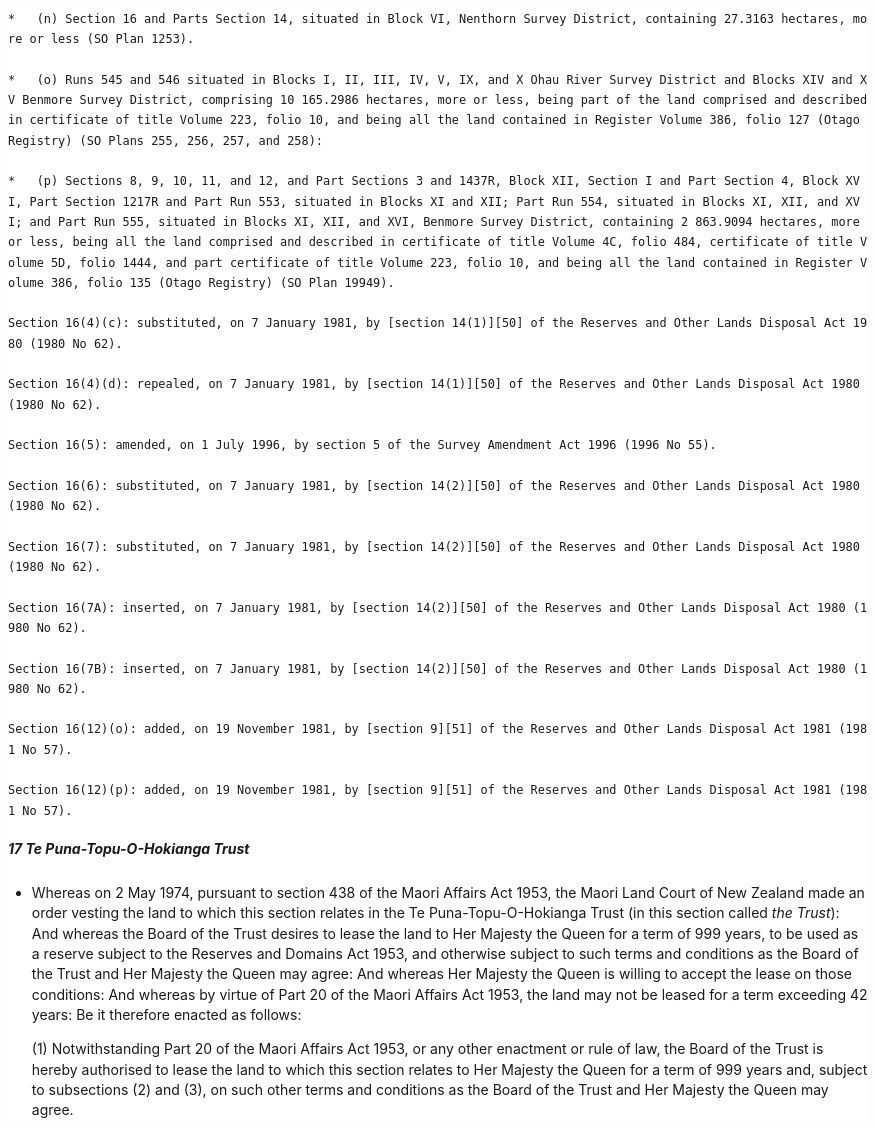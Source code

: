     *   (n) Section 16 and Parts Section 14, situated in Block VI, Nenthorn Survey District, containing 27.3163 hectares, more or less (SO Plan 1253).
    
    *   (o) Runs 545 and 546 situated in Blocks I, II, III, IV, V, IX, and X Ohau River Survey District and Blocks XIV and XV Benmore Survey District, comprising 10 165.2986 hectares, more or less, being part of the land comprised and described in certificate of title Volume 223, folio 10, and being all the land contained in Register Volume 386, folio 127 (Otago Registry) (SO Plans 255, 256, 257, and 258):
    
    *   (p) Sections 8, 9, 10, 11, and 12, and Part Sections 3 and 1437R, Block XII, Section I and Part Section 4, Block XVI, Part Section 1217R and Part Run 553, situated in Blocks XI and XII; Part Run 554, situated in Blocks XI, XII, and XVI; and Part Run 555, situated in Blocks XI, XII, and XVI, Benmore Survey District, containing 2 863.9094 hectares, more or less, being all the land comprised and described in certificate of title Volume 4C, folio 484, certificate of title Volume 5D, folio 1444, and part certificate of title Volume 223, folio 10, and being all the land contained in Register Volume 386, folio 135 (Otago Registry) (SO Plan 19949).
    
    Section 16(4)(c): substituted, on 7 January 1981, by [section 14(1)][50] of the Reserves and Other Lands Disposal Act 1980 (1980 No 62).
    
    Section 16(4)(d): repealed, on 7 January 1981, by [section 14(1)][50] of the Reserves and Other Lands Disposal Act 1980 (1980 No 62).
    
    Section 16(5): amended, on 1 July 1996, by section 5 of the Survey Amendment Act 1996 (1996 No 55).
    
    Section 16(6): substituted, on 7 January 1981, by [section 14(2)][50] of the Reserves and Other Lands Disposal Act 1980 (1980 No 62).
    
    Section 16(7): substituted, on 7 January 1981, by [section 14(2)][50] of the Reserves and Other Lands Disposal Act 1980 (1980 No 62).
    
    Section 16(7A): inserted, on 7 January 1981, by [section 14(2)][50] of the Reserves and Other Lands Disposal Act 1980 (1980 No 62).
    
    Section 16(7B): inserted, on 7 January 1981, by [section 14(2)][50] of the Reserves and Other Lands Disposal Act 1980 (1980 No 62).
    
    Section 16(12)(o): added, on 19 November 1981, by [section 9][51] of the Reserves and Other Lands Disposal Act 1981 (1981 No 57).
    
    Section 16(12)(p): added, on 19 November 1981, by [section 9][51] of the Reserves and Other Lands Disposal Act 1981 (1981 No 57).

##### 17 Te Puna-Topu-O-Hokianga Trust
    
*   Whereas on 2 May 1974, pursuant to section 438 of the Maori Affairs Act 1953, the Maori Land Court of New Zealand made an order vesting the land to which this section relates in the Te Puna-Topu-O-Hokianga Trust (in this section called _the Trust_): And whereas the Board of the Trust desires to lease the land to Her Majesty the Queen for a term of 999 years, to be used as a reserve subject to the Reserves and Domains Act 1953, and otherwise subject to such terms and conditions as the Board of the Trust and Her Majesty the Queen may agree: And whereas Her Majesty the Queen is willing to accept the lease on those conditions: And whereas by virtue of Part 20 of the Maori Affairs Act 1953, the land may not be leased for a term exceeding 42 years: Be it therefore enacted as follows:
    
    (1) Notwithstanding Part 20 of the Maori Affairs Act 1953, or any other enactment or rule of law, the Board of the Trust is hereby authorised to lease the land to which this section relates to Her Majesty the Queen for a term of 999 years and, subject to subsections (2) and (3), on such other terms and conditions as the Board of the Trust and Her Majesty the Queen may agree.
    

[0]: http://www.legislation.govt.nz/act/public/1977/0104/latest/link.aspx?id=DLM195466
[1]: http://www.legislation.govt.nz/act/public/1977/0104/latest/whole.html#DLM15603
[2]: http://www.legislation.govt.nz/act/public/1977/0104/latest/whole.html#DLM15605
[3]: http://www.legislation.govt.nz/act/public/1977/0104/latest/whole.html#DLM15606
[4]: http://www.legislation.govt.nz/act/public/1977/0104/latest/whole.html#DLM15608
[5]: http://www.legislation.govt.nz/act/public/1977/0104/latest/whole.html#DLM15610
[6]: http://www.legislation.govt.nz/act/public/1977/0104/latest/whole.html#DLM15611
[7]: http://www.legislation.govt.nz/act/public/1977/0104/latest/whole.html#DLM15612
[8]: http://www.legislation.govt.nz/act/public/1977/0104/latest/whole.html#DLM15613
[9]: http://www.legislation.govt.nz/act/public/1977/0104/latest/whole.html#DLM15614
[10]: http://www.legislation.govt.nz/act/public/1977/0104/latest/whole.html#DLM15615
[11]: http://www.legislation.govt.nz/act/public/1977/0104/latest/whole.html#DLM15616
[12]: http://www.legislation.govt.nz/act/public/1977/0104/latest/whole.html#DLM15617
[13]: http://www.legislation.govt.nz/act/public/1977/0104/latest/whole.html#DLM15618
[14]: http://www.legislation.govt.nz/act/public/1977/0104/latest/whole.html#DLM15621
[15]: http://www.legislation.govt.nz/act/public/1977/0104/latest/whole.html#DLM15624
[16]: http://www.legislation.govt.nz/act/public/1977/0104/latest/whole.html#DLM15625
[17]: http://www.legislation.govt.nz/act/public/1977/0104/latest/whole.html#DLM15627
[18]: http://www.legislation.govt.nz/act/public/1977/0104/latest/whole.html#DLM15633
[19]: http://www.legislation.govt.nz/act/public/1977/0104/latest/whole.html#DLM15635
[20]: http://www.legislation.govt.nz/act/public/1977/0104/latest/link.aspx?id=DLM13573
[21]: http://www.legislation.govt.nz/act/public/1977/0104/latest/link.aspx?id=DLM13593
[22]: http://www.legislation.govt.nz/act/public/1977/0104/latest/link.aspx?id=DLM13701
[23]: http://www.legislation.govt.nz/act/public/1977/0104/latest/link.aspx?id=DLM250585
[24]: http://www.legislation.govt.nz/act/public/1977/0104/latest/link.aspx?id=DLM251778
[25]: http://www.legislation.govt.nz/act/public/1977/0104/latest/link.aspx?id=DLM252438
[26]: http://www.legislation.govt.nz/act/public/1977/0104/latest/link.aspx?id=DLM252451
[27]: http://www.legislation.govt.nz/act/public/1977/0104/latest/link.aspx?id=DLM252455
[28]: http://www.legislation.govt.nz/act/public/1977/0104/latest/link.aspx?id=DLM251754
[29]: http://www.legislation.govt.nz/act/public/1977/0104/latest/link.aspx?id=DLM13754
[30]: http://www.legislation.govt.nz/act/public/1977/0104/latest/link.aspx?id=DLM134807
[31]: http://www.legislation.govt.nz/act/public/1977/0104/latest/link.aspx?id=DLM212890
[32]: http://www.legislation.govt.nz/act/public/1977/0104/latest/link.aspx?id=DLM13752
[33]: http://www.legislation.govt.nz/act/public/1977/0104/latest/link.aspx?id=DLM283819
[34]: http://www.legislation.govt.nz/act/public/1977/0104/latest/link.aspx?id=DLM291017
[35]: http://www.legislation.govt.nz/act/public/1977/0104/latest/link.aspx?id=DLM430409
[36]: http://www.legislation.govt.nz/act/public/1977/0104/latest/link.aspx?id=DLM255625
[37]: http://www.legislation.govt.nz/act/public/1977/0104/latest/link.aspx?id=DLM256258
[38]: http://www.legislation.govt.nz/act/public/1977/0104/latest/link.aspx?id=DLM175060
[39]: http://www.legislation.govt.nz/act/public/1977/0104/latest/link.aspx?id=DLM228871
[40]: http://www.legislation.govt.nz/act/public/1977/0104/latest/link.aspx?id=DLM205653
[41]: http://www.legislation.govt.nz/act/public/1977/0104/latest/link.aspx?id=DLM205694
[42]: http://www.legislation.govt.nz/act/public/1977/0104/latest/link.aspx?id=DLM205695
[43]: http://www.legislation.govt.nz/act/public/1977/0104/latest/link.aspx?id=DLM130874
[44]: http://www.legislation.govt.nz/act/public/1977/0104/latest/link.aspx?id=DLM130886
[45]: http://www.legislation.govt.nz/act/public/1977/0104/latest/link.aspx?id=DLM130885
[46]: http://www.legislation.govt.nz/act/public/1977/0104/latest/link.aspx?id=DLM225772
[47]: http://www.legislation.govt.nz/act/public/1977/0104/latest/link.aspx?id=DLM135274
[48]: http://www.legislation.govt.nz/act/public/1977/0104/latest/link.aspx?id=DLM135268
[49]: http://www.legislation.govt.nz/act/public/1977/0104/latest/link.aspx?id=DLM251718
[50]: http://www.legislation.govt.nz/act/public/1977/0104/latest/link.aspx?id=DLM36922
[51]: http://www.legislation.govt.nz/act/public/1977/0104/latest/link.aspx?id=DLM53083
[52]: http://www.pco.parliament.govt.nz/reprints/
[53]: http://www.legislation.govt.nz/act/public/1977/0104/latest/link.aspx?id=DLM195439
[54]: http://www.pco.parliament.govt.nz/editorial-conventions/
[55]: http://www.legislation.govt.nz/act/public/1977/0104/latest/link.aspx?id=DLM195468
[56]: http://www.legislation.govt.nz/act/public/1977/0104/latest/link.aspx?id=DLM195470